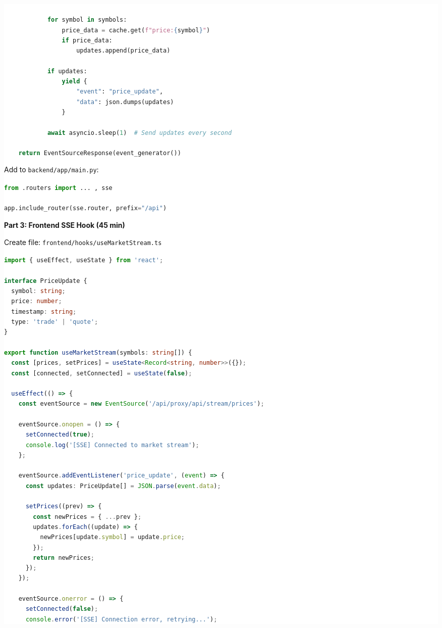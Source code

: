 ```python

            for symbol in symbols:
                price_data = cache.get(f"price:{symbol}")
                if price_data:
                    updates.append(price_data)

            if updates:
                yield {
                    "event": "price_update",
                    "data": json.dumps(updates)
                }

            await asyncio.sleep(1)  # Send updates every second

    return EventSourceResponse(event_generator())
```

Add to `backend/app/main.py`:
```python
from .routers import ... , sse

app.include_router(sse.router, prefix="/api")
```

**Part 3: Frontend SSE Hook (45 min)**

Create file: `frontend/hooks/useMarketStream.ts`

```typescript
import { useEffect, useState } from 'react';

interface PriceUpdate {
  symbol: string;
  price: number;
  timestamp: string;
  type: 'trade' | 'quote';
}

export function useMarketStream(symbols: string[]) {
  const [prices, setPrices] = useState<Record<string, number>>({});
  const [connected, setConnected] = useState(false);

  useEffect(() => {
    const eventSource = new EventSource('/api/proxy/api/stream/prices');

    eventSource.onopen = () => {
      setConnected(true);
      console.log('[SSE] Connected to market stream');
    };

    eventSource.addEventListener('price_update', (event) => {
      const updates: PriceUpdate[] = JSON.parse(event.data);

      setPrices((prev) => {
        const newPrices = { ...prev };
        updates.forEach((update) => {
          newPrices[update.symbol] = update.price;
        });
        return newPrices;
      });
    });

    eventSource.onerror = () => {
      setConnected(false);
      console.error('[SSE] Connection error, retrying...');
```
